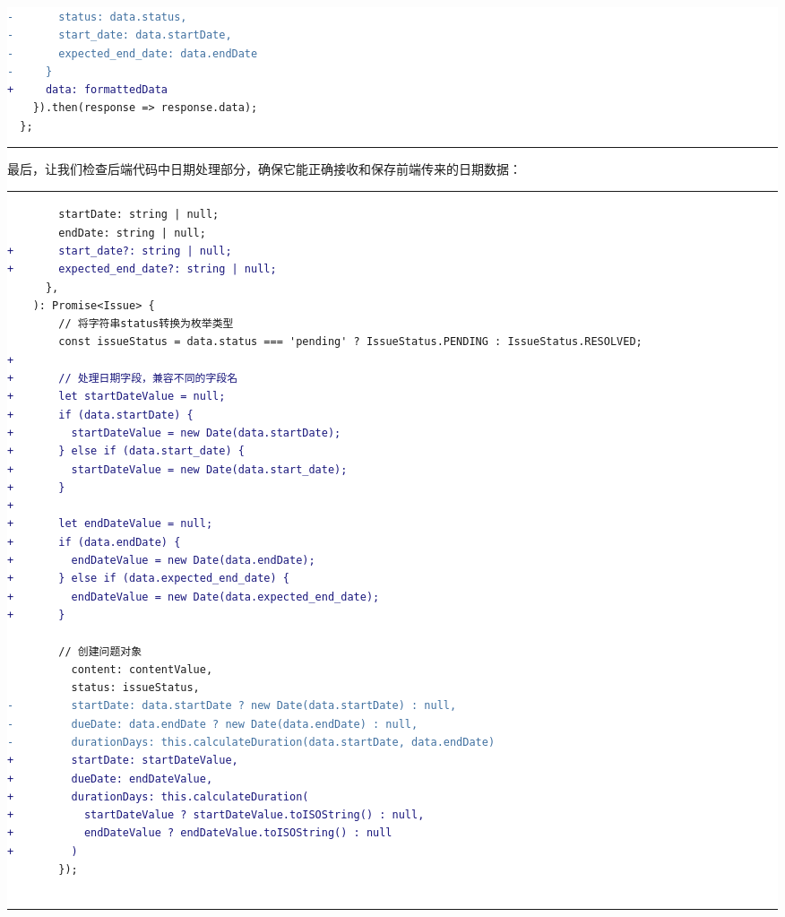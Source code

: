 ```diff
-       status: data.status,
-       start_date: data.startDate,
-       expected_end_date: data.endDate
-     }
+     data: formattedData
    }).then(response => response.data);
  };
```

---

最后，让我们检查后端代码中日期处理部分，确保它能正确接收和保存前端传来的日期数据：

---

```diff
        startDate: string | null;
        endDate: string | null;
+       start_date?: string | null;
+       expected_end_date?: string | null;
      },
    ): Promise<Issue> {
        // 将字符串status转换为枚举类型
        const issueStatus = data.status === 'pending' ? IssueStatus.PENDING : IssueStatus.RESOLVED;
+ 
+       // 处理日期字段，兼容不同的字段名
+       let startDateValue = null;
+       if (data.startDate) {
+         startDateValue = new Date(data.startDate);
+       } else if (data.start_date) {
+         startDateValue = new Date(data.start_date);
+       }
+ 
+       let endDateValue = null;
+       if (data.endDate) {
+         endDateValue = new Date(data.endDate);
+       } else if (data.expected_end_date) {
+         endDateValue = new Date(data.expected_end_date);
+       }
  
        // 创建问题对象
          content: contentValue,
          status: issueStatus,
-         startDate: data.startDate ? new Date(data.startDate) : null,
-         dueDate: data.endDate ? new Date(data.endDate) : null,
-         durationDays: this.calculateDuration(data.startDate, data.endDate)
+         startDate: startDateValue,
+         dueDate: endDateValue,
+         durationDays: this.calculateDuration(
+           startDateValue ? startDateValue.toISOString() : null,
+           endDateValue ? endDateValue.toISOString() : null
+         )
        });
  
```

---